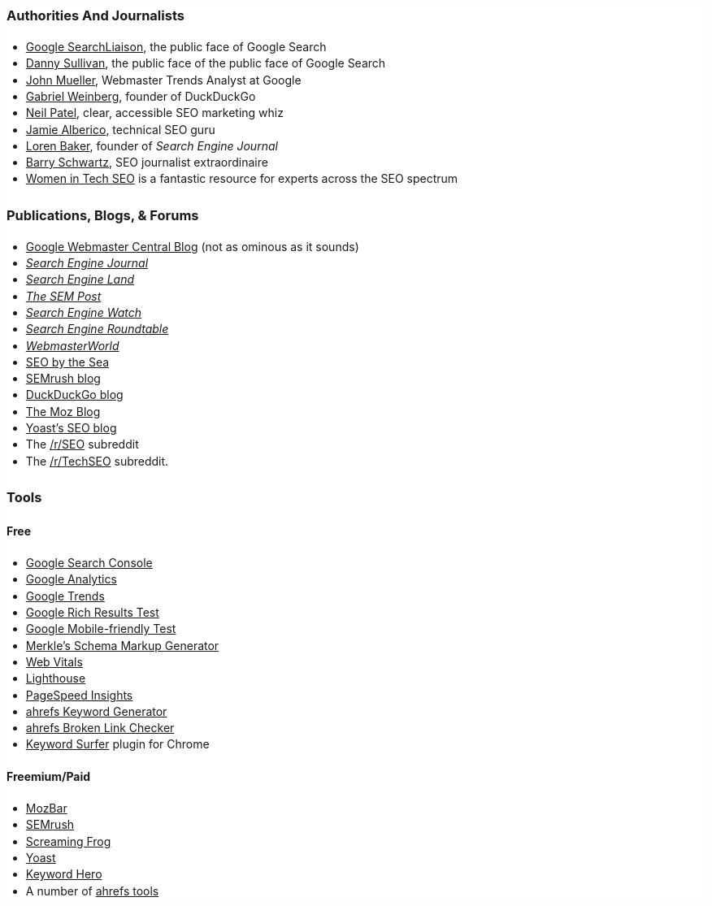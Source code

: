 ### Authorities And Journalists

- [Google SearchLiaison](https://twitter.com/searchliaison), the public face of Google Search
- [Danny Sullivan](https://dannysullivan.com/), the public face of the public face of Google Search
- [John Mueller](https://twitter.com/JohnMu), Webmaster Trends Analyst at Google
- [Gabriel Weinberg](https://ye.gg/), founder of DuckDuckGo
- [Neil Patel](https://neilpatel.com/blog/), clear, accessible SEO marketing whiz
- [Jamie Alberico](https://not-a-robot.com/), technical SEO guru
- [Loren Baker](https://twitter.com/lorenbaker), founder of *Search Engine Journal*
- [Barry Schwartz](https://twitter.com/rustybrick), SEO journalist extraordinaire
- [Women in Tech SEO](https://www.womenintechseo.com/speakers/) is a fantastic resource for experts across the SEO spectrum

### Publications, Blogs, & Forums

- [Google Webmaster Central Blog](https://webmasters.googleblog.com/) (not as ominous as it sounds)
- [*Search Engine Journal*](https://www.searchenginejournal.com/)
- [*Search Engine Land*](https://searchengineland.com/)
- [*The SEM Post*](https://www.thesempost.com/)
- [*Search Engine Watch*](https://www.searchenginewatch.com/)
- [*Search Engine Roundtable*](https://www.seroundtable.com/)
- [*WebmasterWorld*](https://www.webmasterworld.com/)
- [SEO by the Sea](https://www.seobythesea.com/)
- [SEMrush blog](https://www.semrush.com/blog/)
- [DuckDuckGo blog](https://spreadprivacy.com/)
- [The Moz Blog](https://moz.com/blog)
- [Yoast’s SEO blog](https://yoast.com/seo-blog/)
- The [/r/SEO](https://www.reddit.com/r/SEO/) subreddit
- The [/r/TechSEO](https://www.reddit.com/r/TechSEO/) subreddit.

### Tools

#### Free

- [Google Search Console](https://search.google.com/search-console/about)
- [Google Analytics](https://analytics.google.com/analytics/web/)
- [Google Trends](https://trends.google.com/trends/)
- [Google Rich Results Test](https://search.google.com/test/rich-results)
- [Google Mobile-friendly Test](https://search.google.com/test/mobile-friendly)
- [Merkle’s Schema Markup Generator](https://technicalseo.com/tools/schema-markup-generator/)
- [Web Vitals](https://web.dev/vitals/)
- [Lighthouse](https://developers.google.com/web/tools/lighthouse/)
- [PageSpeed Insights](https://developers.google.com/speed/pagespeed/insights/)
- [ahrefs Keyword Generator](https://ahrefs.com/keyword-generator)
- [ahrefs Broken Link Checker](https://ahrefs.com/broken-link-checker)
- [Keyword Surfer](https://chrome.google.com/webstore/detail/keyword-surfer/bafijghppfhdpldihckdcadbcobikaca?hl=en) plugin for Chrome

#### Freemium/Paid

- [MozBar](https://moz.com/products/pro/seo-toolbar)
- [SEMrush](https://www.semrush.com/)
- [Screaming Frog](https://www.screamingfrog.co.uk/seo-spider/)
- [Yoast](https://yoast.com/)
- [Keyword Hero](https://keyword-hero.com/)
- A number of [ahrefs tools](https://ahrefs.com/)
